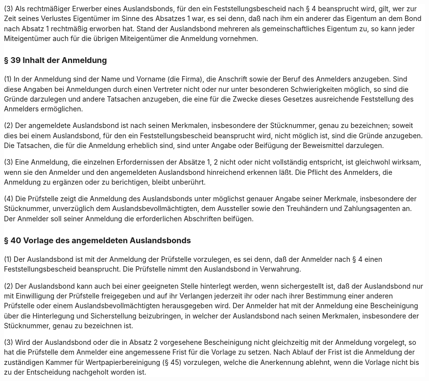 (3) Als rechtmäßiger Erwerber eines Auslandsbonds, für den ein
Feststellungsbescheid nach § 4 beansprucht wird, gilt, wer zur Zeit
seines Verlustes Eigentümer im Sinne des Absatzes 1 war, es sei denn,
daß nach ihm ein anderer das Eigentum an dem Bond nach Absatz 1
rechtmäßig erworben hat. Stand der Auslandsbond mehreren als
gemeinschaftliches Eigentum zu, so kann jeder Miteigentümer auch für
die übrigen Miteigentümer die Anmeldung vornehmen.

### § 39 Inhalt der Anmeldung

(1) In der Anmeldung sind der Name und Vorname (die Firma), die
Anschrift sowie der Beruf des Anmelders anzugeben. Sind diese Angaben
bei Anmeldungen durch einen Vertreter nicht oder nur unter besonderen
Schwierigkeiten möglich, so sind die Gründe darzulegen und andere
Tatsachen anzugeben, die eine für die Zwecke dieses Gesetzes
ausreichende Feststellung des Anmelders ermöglichen.

(2) Der angemeldete Auslandsbond ist nach seinen Merkmalen,
insbesondere der Stücknummer, genau zu bezeichnen; soweit dies bei
einem Auslandsbond, für den ein Feststellungsbescheid beansprucht
wird, nicht möglich ist, sind die Gründe anzugeben. Die Tatsachen, die
für die Anmeldung erheblich sind, sind unter Angabe oder Beifügung der
Beweismittel darzulegen.

(3) Eine Anmeldung, die einzelnen Erfordernissen der Absätze 1, 2
nicht oder nicht vollständig entspricht, ist gleichwohl wirksam, wenn
sie den Anmelder und den angemeldeten Auslandsbond hinreichend
erkennen läßt. Die Pflicht des Anmelders, die Anmeldung zu ergänzen
oder zu berichtigen, bleibt unberührt.

(4) Die Prüfstelle zeigt die Anmeldung des Auslandsbonds unter
möglichst genauer Angabe seiner Merkmale, insbesondere der
Stücknummer, unverzüglich dem Auslandsbevollmächtigten, dem Aussteller
sowie den Treuhändern und Zahlungsagenten an. Der Anmelder soll seiner
Anmeldung die erforderlichen Abschriften beifügen.

### § 40 Vorlage des angemeldeten Auslandsbonds

(1) Der Auslandsbond ist mit der Anmeldung der Prüfstelle vorzulegen,
es sei denn, daß der Anmelder nach § 4 einen Feststellungsbescheid
beansprucht. Die Prüfstelle nimmt den Auslandsbond in Verwahrung.

(2) Der Auslandsbond kann auch bei einer geeigneten Stelle hinterlegt
werden, wenn sichergestellt ist, daß der Auslandsbond nur mit
Einwilligung der Prüfstelle freigegeben und auf ihr Verlangen
jederzeit ihr oder nach ihrer Bestimmung einer anderen Prüfstelle oder
einem Auslandsbevollmächtigten herausgegeben wird. Der Anmelder hat
mit der Anmeldung eine Bescheinigung über die Hinterlegung und
Sicherstellung beizubringen, in welcher der Auslandsbond nach seinen
Merkmalen, insbesondere der Stücknummer, genau zu bezeichnen ist.

(3) Wird der Auslandsbond oder die in Absatz 2 vorgesehene
Bescheinigung nicht gleichzeitig mit der Anmeldung vorgelegt, so hat
die Prüfstelle dem Anmelder eine angemessene Frist für die Vorlage zu
setzen. Nach Ablauf der Frist ist die Anmeldung der zuständigen Kammer
für Wertpapierbereinigung (§ 45) vorzulegen, welche die Anerkennung
ablehnt, wenn die Vorlage nicht bis zu der Entscheidung nachgeholt
worden ist.
